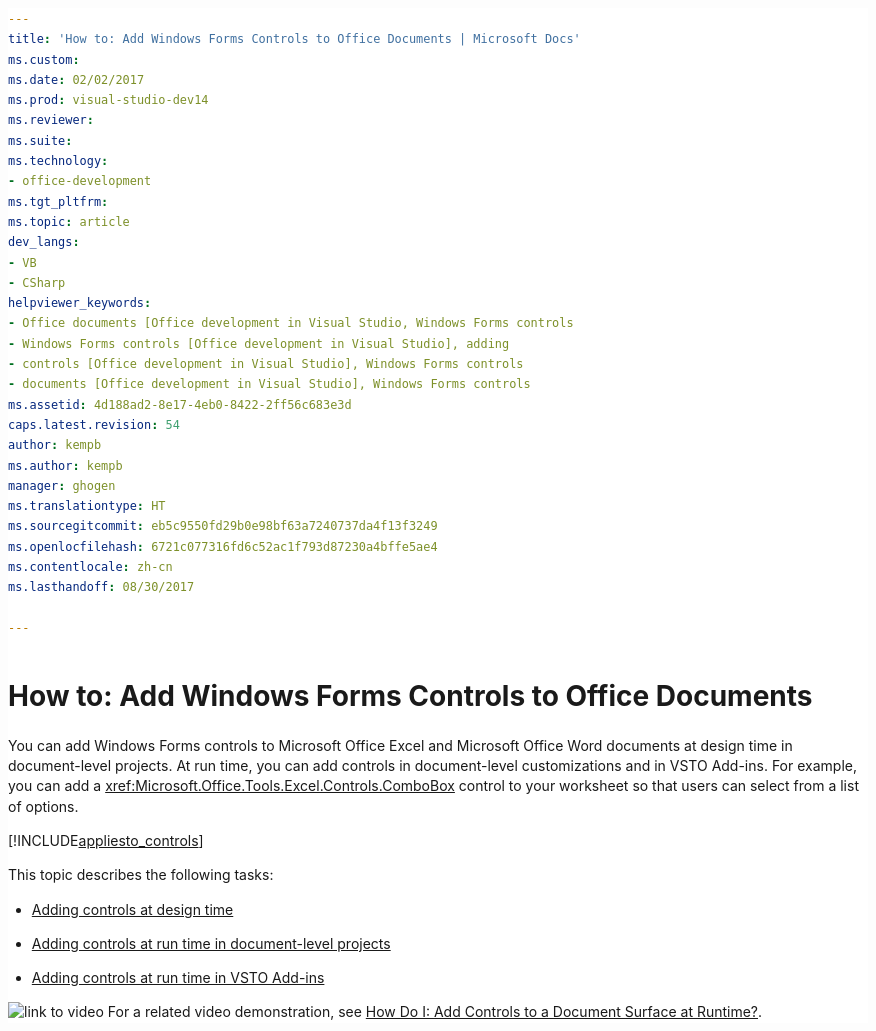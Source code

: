 ```yaml
---
title: 'How to: Add Windows Forms Controls to Office Documents | Microsoft Docs'
ms.custom: 
ms.date: 02/02/2017
ms.prod: visual-studio-dev14
ms.reviewer: 
ms.suite: 
ms.technology:
- office-development
ms.tgt_pltfrm: 
ms.topic: article
dev_langs:
- VB
- CSharp
helpviewer_keywords:
- Office documents [Office development in Visual Studio, Windows Forms controls
- Windows Forms controls [Office development in Visual Studio], adding
- controls [Office development in Visual Studio], Windows Forms controls
- documents [Office development in Visual Studio], Windows Forms controls
ms.assetid: 4d188ad2-8e17-4eb0-8422-2ff56c683e3d
caps.latest.revision: 54
author: kempb
ms.author: kempb
manager: ghogen
ms.translationtype: HT
ms.sourcegitcommit: eb5c9550fd29b0e98bf63a7240737da4f13f3249
ms.openlocfilehash: 6721c077316fd6c52ac1f793d87230a4bffe5ae4
ms.contentlocale: zh-cn
ms.lasthandoff: 08/30/2017

---
```

# <a name="how-to-add-windows-forms-controls-to-office-documents"></a>How to: Add Windows Forms Controls to Office Documents
  You can add Windows Forms controls to Microsoft Office Excel and Microsoft Office Word documents at design time in document-level projects. At run time, you can add controls in document-level customizations and in VSTO Add-ins. For example, you can add a <xref:Microsoft.Office.Tools.Excel.Controls.ComboBox> control to your worksheet so that users can select from a list of options.  
  
 [!INCLUDE[appliesto_controls](../vsto/includes/appliesto-controls-md.md)]  
  
 This topic describes the following tasks:  
  
-   [Adding controls at design time](#designtime)  
  
-   [Adding controls at run time in document-level projects](#runtimedoclevel)  
  
-   [Adding controls at run time in VSTO Add-ins](#runtimeaddin)  
  
 ![link to video](../vsto/media/playvideo.gif "link to video") For a related video demonstration, see [How Do I: Add Controls to a Document Surface at Runtime?](http://go.microsoft.com/fwlink/?LinkId=132782).  
  